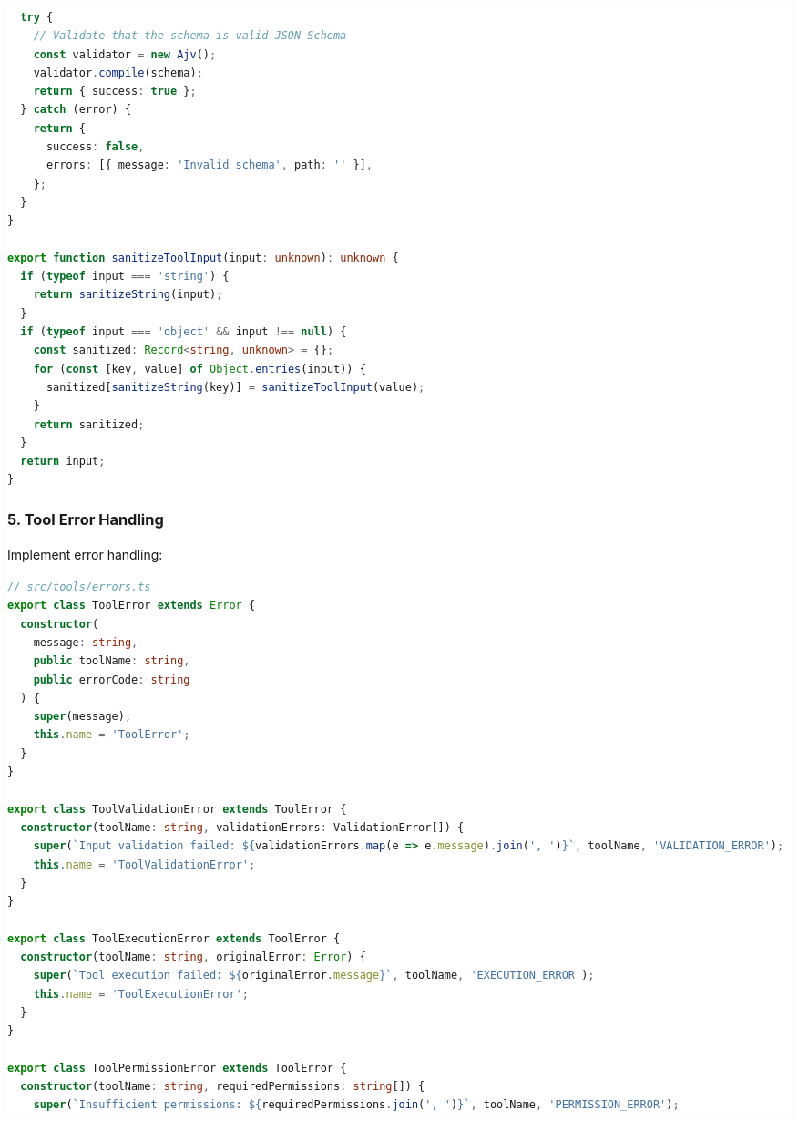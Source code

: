 ```typescript
  try {
    // Validate that the schema is valid JSON Schema
    const validator = new Ajv();
    validator.compile(schema);
    return { success: true };
  } catch (error) {
    return {
      success: false,
      errors: [{ message: 'Invalid schema', path: '' }],
    };
  }
}

export function sanitizeToolInput(input: unknown): unknown {
  if (typeof input === 'string') {
    return sanitizeString(input);
  }
  if (typeof input === 'object' && input !== null) {
    const sanitized: Record<string, unknown> = {};
    for (const [key, value] of Object.entries(input)) {
      sanitized[sanitizeString(key)] = sanitizeToolInput(value);
    }
    return sanitized;
  }
  return input;
}
```

### 5. Tool Error Handling
Implement error handling:

```typescript
// src/tools/errors.ts
export class ToolError extends Error {
  constructor(
    message: string,
    public toolName: string,
    public errorCode: string
  ) {
    super(message);
    this.name = 'ToolError';
  }
}

export class ToolValidationError extends ToolError {
  constructor(toolName: string, validationErrors: ValidationError[]) {
    super(`Input validation failed: ${validationErrors.map(e => e.message).join(', ')}`, toolName, 'VALIDATION_ERROR');
    this.name = 'ToolValidationError';
  }
}

export class ToolExecutionError extends ToolError {
  constructor(toolName: string, originalError: Error) {
    super(`Tool execution failed: ${originalError.message}`, toolName, 'EXECUTION_ERROR');
    this.name = 'ToolExecutionError';
  }
}

export class ToolPermissionError extends ToolError {
  constructor(toolName: string, requiredPermissions: string[]) {
    super(`Insufficient permissions: ${requiredPermissions.join(', ')}`, toolName, 'PERMISSION_ERROR');
```
